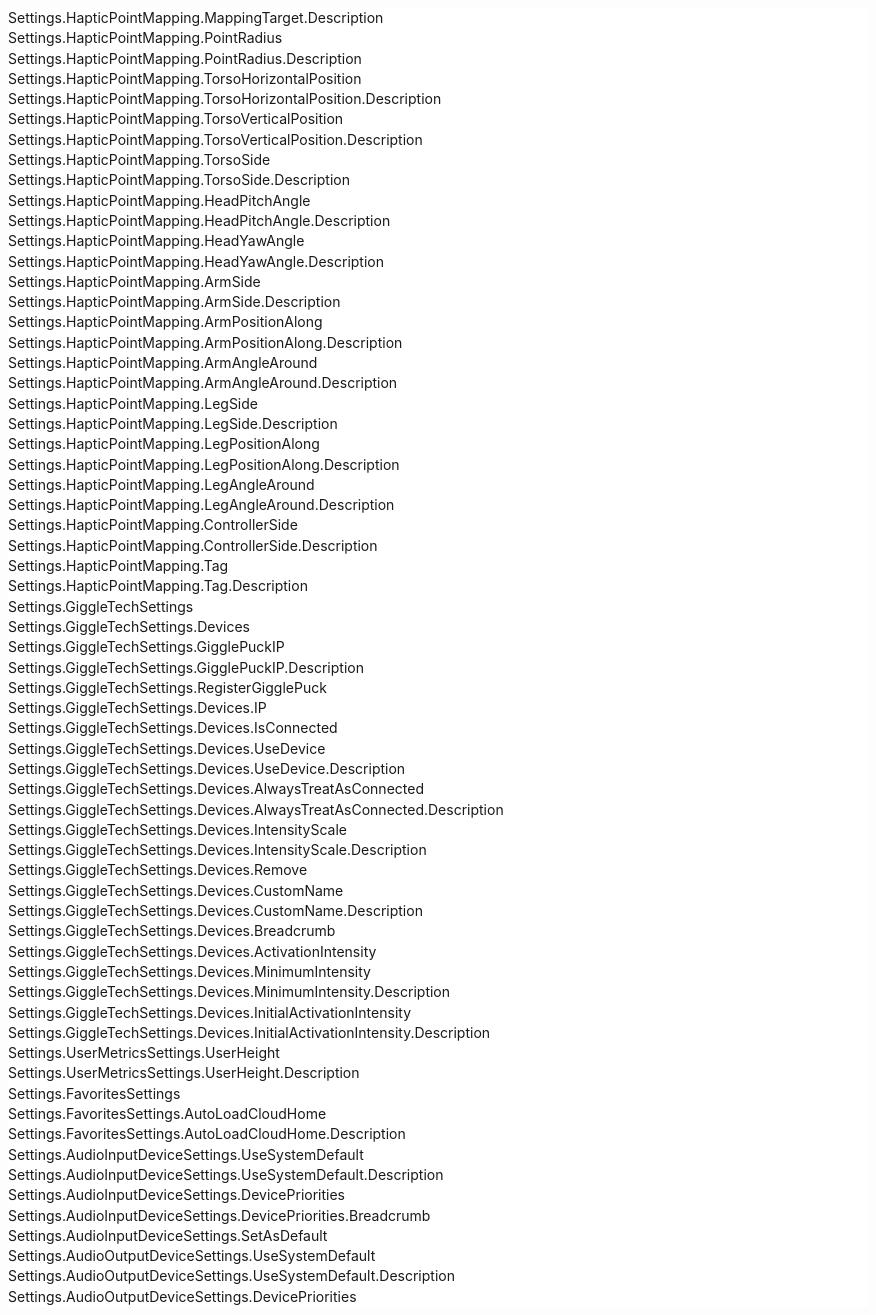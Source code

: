 Settings.HapticPointMapping.MappingTarget.Description  
Settings.HapticPointMapping.PointRadius  
Settings.HapticPointMapping.PointRadius.Description  
Settings.HapticPointMapping.TorsoHorizontalPosition  
Settings.HapticPointMapping.TorsoHorizontalPosition.Description  
Settings.HapticPointMapping.TorsoVerticalPosition  
Settings.HapticPointMapping.TorsoVerticalPosition.Description  
Settings.HapticPointMapping.TorsoSide  
Settings.HapticPointMapping.TorsoSide.Description  
Settings.HapticPointMapping.HeadPitchAngle  
Settings.HapticPointMapping.HeadPitchAngle.Description  
Settings.HapticPointMapping.HeadYawAngle  
Settings.HapticPointMapping.HeadYawAngle.Description  
Settings.HapticPointMapping.ArmSide  
Settings.HapticPointMapping.ArmSide.Description  
Settings.HapticPointMapping.ArmPositionAlong  
Settings.HapticPointMapping.ArmPositionAlong.Description  
Settings.HapticPointMapping.ArmAngleAround  
Settings.HapticPointMapping.ArmAngleAround.Description  
Settings.HapticPointMapping.LegSide  
Settings.HapticPointMapping.LegSide.Description  
Settings.HapticPointMapping.LegPositionAlong  
Settings.HapticPointMapping.LegPositionAlong.Description  
Settings.HapticPointMapping.LegAngleAround  
Settings.HapticPointMapping.LegAngleAround.Description  
Settings.HapticPointMapping.ControllerSide  
Settings.HapticPointMapping.ControllerSide.Description  
Settings.HapticPointMapping.Tag  
Settings.HapticPointMapping.Tag.Description  
Settings.GiggleTechSettings  
Settings.GiggleTechSettings.Devices  
Settings.GiggleTechSettings.GigglePuckIP  
Settings.GiggleTechSettings.GigglePuckIP.Description  
Settings.GiggleTechSettings.RegisterGigglePuck  
Settings.GiggleTechSettings.Devices.IP  
Settings.GiggleTechSettings.Devices.IsConnected  
Settings.GiggleTechSettings.Devices.UseDevice  
Settings.GiggleTechSettings.Devices.UseDevice.Description  
Settings.GiggleTechSettings.Devices.AlwaysTreatAsConnected  
Settings.GiggleTechSettings.Devices.AlwaysTreatAsConnected.Description  
Settings.GiggleTechSettings.Devices.IntensityScale  
Settings.GiggleTechSettings.Devices.IntensityScale.Description  
Settings.GiggleTechSettings.Devices.Remove  
Settings.GiggleTechSettings.Devices.CustomName  
Settings.GiggleTechSettings.Devices.CustomName.Description  
Settings.GiggleTechSettings.Devices.Breadcrumb  
Settings.GiggleTechSettings.Devices.ActivationIntensity  
Settings.GiggleTechSettings.Devices.MinimumIntensity  
Settings.GiggleTechSettings.Devices.MinimumIntensity.Description  
Settings.GiggleTechSettings.Devices.InitialActivationIntensity  
Settings.GiggleTechSettings.Devices.InitialActivationIntensity.Description  
Settings.UserMetricsSettings.UserHeight  
Settings.UserMetricsSettings.UserHeight.Description  
Settings.FavoritesSettings  
Settings.FavoritesSettings.AutoLoadCloudHome  
Settings.FavoritesSettings.AutoLoadCloudHome.Description  
Settings.AudioInputDeviceSettings.UseSystemDefault  
Settings.AudioInputDeviceSettings.UseSystemDefault.Description  
Settings.AudioInputDeviceSettings.DevicePriorities  
Settings.AudioInputDeviceSettings.DevicePriorities.Breadcrumb  
Settings.AudioInputDeviceSettings.SetAsDefault  
Settings.AudioOutputDeviceSettings.UseSystemDefault  
Settings.AudioOutputDeviceSettings.UseSystemDefault.Description  
Settings.AudioOutputDeviceSettings.DevicePriorities  